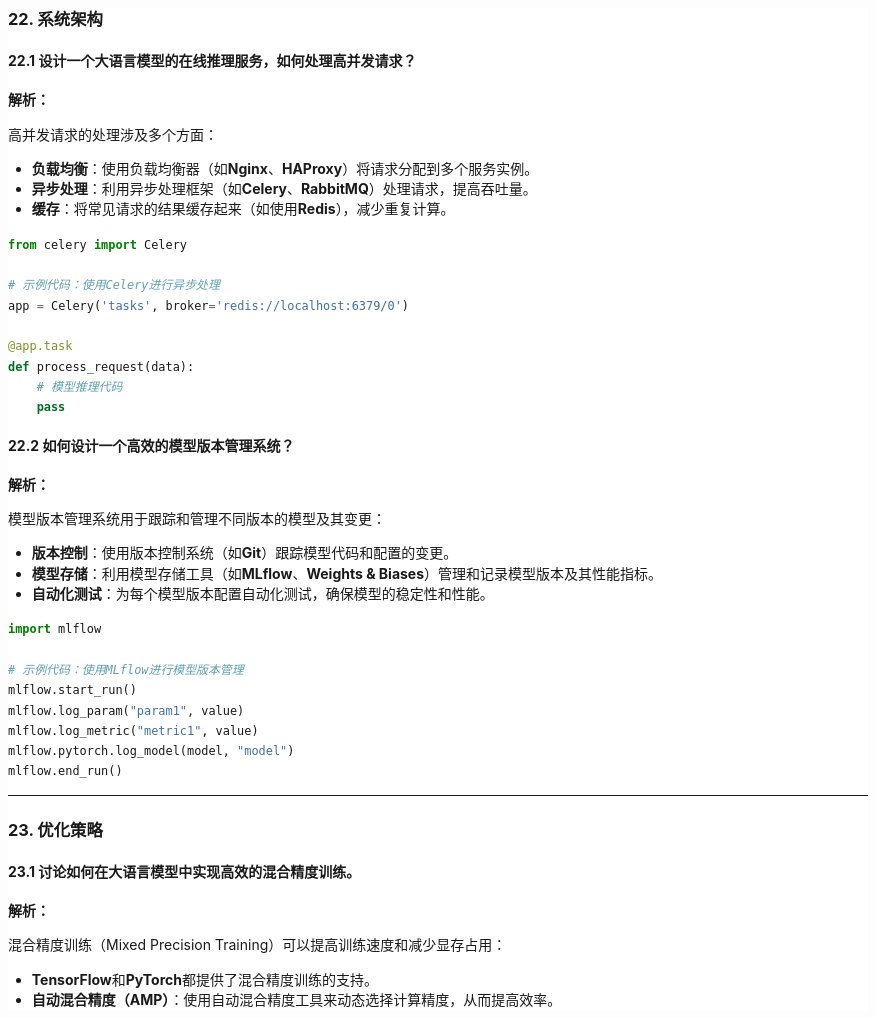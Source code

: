 
### 22. 系统架构

#### 22.1 设计一个大语言模型的在线推理服务，如何处理高并发请求？

**解析：**

高并发请求的处理涉及多个方面：

- **负载均衡**：使用负载均衡器（如**Nginx**、**HAProxy**）将请求分配到多个服务实例。
- **异步处理**：利用异步处理框架（如**Celery**、**RabbitMQ**）处理请求，提高吞吐量。
- **缓存**：将常见请求的结果缓存起来（如使用**Redis**），减少重复计算。

```python
from celery import Celery

# 示例代码：使用Celery进行异步处理
app = Celery('tasks', broker='redis://localhost:6379/0')

@app.task
def process_request(data):
    # 模型推理代码
    pass
```

#### 22.2 如何设计一个高效的模型版本管理系统？

**解析：**

模型版本管理系统用于跟踪和管理不同版本的模型及其变更：

- **版本控制**：使用版本控制系统（如**Git**）跟踪模型代码和配置的变更。
- **模型存储**：利用模型存储工具（如**MLflow**、**Weights & Biases**）管理和记录模型版本及其性能指标。
- **自动化测试**：为每个模型版本配置自动化测试，确保模型的稳定性和性能。

```python
import mlflow

# 示例代码：使用MLflow进行模型版本管理
mlflow.start_run()
mlflow.log_param("param1", value)
mlflow.log_metric("metric1", value)
mlflow.pytorch.log_model(model, "model")
mlflow.end_run()
```

---

### 23. 优化策略

#### 23.1 讨论如何在大语言模型中实现高效的混合精度训练。

**解析：**

混合精度训练（Mixed Precision Training）可以提高训练速度和减少显存占用：

- **TensorFlow**和**PyTorch**都提供了混合精度训练的支持。
- **自动混合精度（AMP）**：使用自动混合精度工具来动态选择计算精度，从而提高效率。
